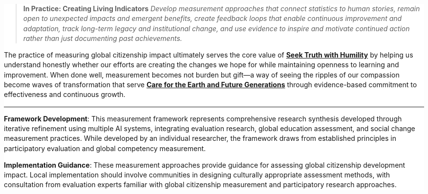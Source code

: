 > **In Practice: Creating Living Indicators**
> *Develop measurement approaches that connect statistics to human stories, remain open to unexpected impacts and emergent benefits, create feedback loops that enable continuous improvement and adaptation, track long-term legacy and institutional change, and use evidence to inspire and motivate continued action rather than just documenting past achievements.*

The practice of measuring global citizenship impact ultimately serves the core value of **[Seek Truth with Humility](/frameworks/global-citizenship-practice#foundational-values)** by helping us understand honestly whether our efforts are creating the changes we hope for while maintaining openness to learning and improvement. When done well, measurement becomes not burden but gift—a way of seeing the ripples of our compassion become waves of transformation that serve **[Care for the Earth and Future Generations](/frameworks/global-citizenship-practice#foundational-values)** through evidence-based commitment to effectiveness and continuous growth.

---

**Framework Development**: This measurement framework represents comprehensive research synthesis developed through iterative refinement using multiple AI systems, integrating evaluation research, global education assessment, and social change measurement practices. While developed by an individual researcher, the framework draws from established principles in participatory evaluation and global competency measurement.

**Implementation Guidance**: These measurement approaches provide guidance for assessing global citizenship development impact. Local implementation should involve communities in designing culturally appropriate assessment methods, with consultation from evaluation experts familiar with global citizenship measurement and participatory research approaches.
